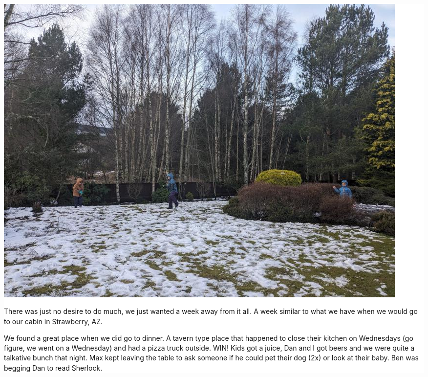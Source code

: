 ![Alt text](/images/travel6/PXL_20240120_142538099.jpg)

There was just no desire to do much, we just wanted a week away from it all. A week similar to what we have when we would go to our cabin in Strawberry, AZ.

We found a great place when we did go to dinner. A tavern type place that happened to close their kitchen on Wednesdays (go figure, we went on a Wednesday) and had a pizza truck outside. WIN! Kids got a juice, Dan and I got beers and we were quite a talkative bunch that night. Max kept leaving the table to ask someone if he could pet their dog (2x) or look at their baby. Ben was begging Dan to read Sherlock.
